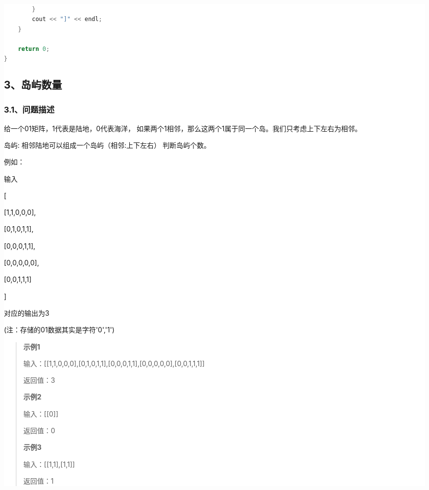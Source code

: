 ```C++
        }
        cout << "]" << endl;
    }

    return 0;
}
```

## 3、**岛屿数量**

### 3.1、问题描述

给一个01矩阵，1代表是陆地，0代表海洋， 如果两个1相邻，那么这两个1属于同一个岛。我们只考虑上下左右为相邻。

岛屿: 相邻陆地可以组成一个岛屿（相邻:上下左右） 判断岛屿个数。

例如：

输入

[

[1,1,0,0,0],

[0,1,0,1,1],

[0,0,0,1,1],

[0,0,0,0,0],

[0,0,1,1,1]

]

对应的输出为3

(注：存储的01数据其实是字符'0','1')

> **示例1**
>
> 输入：[[1,1,0,0,0],[0,1,0,1,1],[0,0,0,1,1],[0,0,0,0,0],[0,0,1,1,1]]
>
> 返回值：3
>
> **示例2**
>
> 输入：[[0]]
>
> 返回值：0
>
> **示例3**
>
> 输入：[[1,1],[1,1]]
>
> 返回值：1
